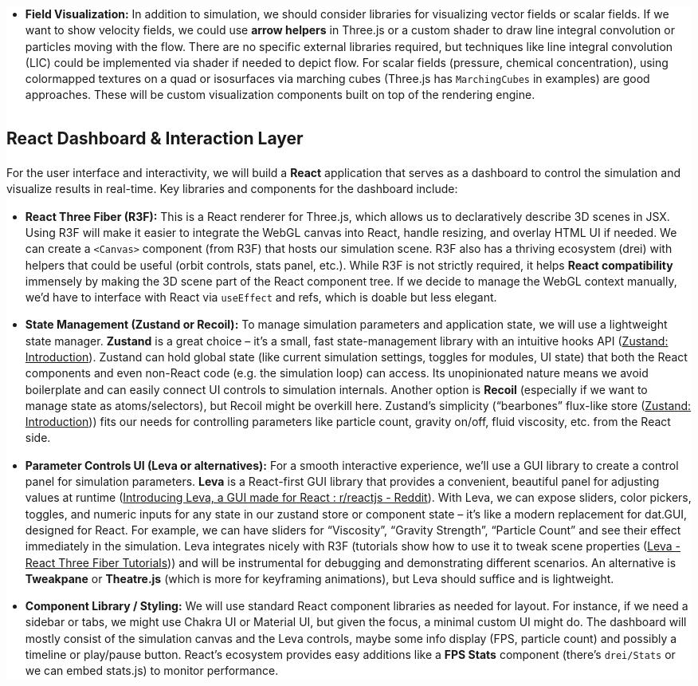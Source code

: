 - **Field Visualization:** In addition to simulation, we should consider libraries for visualizing vector fields or scalar fields. If we want to show velocity fields, we could use **arrow helpers** in Three.js or a custom shader to draw line integral convolution or particles moving with the flow. There are no specific external libraries required, but techniques like line integral convolution (LIC) could be implemented via shader if needed to depict flow. For scalar fields (pressure, chemical concentration), using colormapped textures on a quad or isosurfaces via marching cubes (Three.js has `MarchingCubes` in examples) are good approaches. These will be custom visualization components built on top of the rendering engine.

## React Dashboard & Interaction Layer

For the user interface and interactivity, we will build a **React** application that serves as a dashboard to control the simulation and visualize results in real-time. Key libraries and components for the dashboard include:

- **React Three Fiber (R3F):** This is a React renderer for Three.js, which allows us to declaratively describe 3D scenes in JSX. Using R3F will make it easier to integrate the WebGL canvas into React, handle resizing, and overlay HTML UI if needed. We can create a `<Canvas>` component (from R3F) that hosts our simulation scene. R3F also has a thriving ecosystem (drei) with helpers that could be useful (orbit controls, stats panel, etc.). While R3F is not strictly required, it helps **React compatibility** immensely by making the 3D scene part of the React component tree. If we decide to manage the WebGL context manually, we’d have to interface with React via `useEffect` and refs, which is doable but less elegant.

- **State Management (Zustand or Recoil):** To manage simulation parameters and application state, we will use a lightweight state manager. **Zustand** is a great choice – it’s a small, fast state-management library with an intuitive hooks API ([Zustand: Introduction](https://zustand.docs.pmnd.rs/#:~:text=A%20small%2C%20fast%2C%20and%20scalable,It%20isn%27t%20boilerplatey%20or%20opinionated)). Zustand can hold global state (like current simulation settings, toggles for modules, UI state) that both the React components and even non-React code (e.g. the simulation loop) can access. Its unopinionated nature means we avoid boilerplate and can easily connect UI controls to simulation internals. Another option is **Recoil** (especially if we want to manage state as atoms/selectors), but Recoil might be overkill here. Zustand’s simplicity (“bearbones” flux-like store ([Zustand: Introduction](https://zustand.docs.pmnd.rs/#:~:text=A%20small%2C%20fast%2C%20and%20scalable,It%20isn%27t%20boilerplatey%20or%20opinionated))) fits our needs for controlling parameters like particle count, gravity on/off, fluid viscosity, etc. from the React side.

- **Parameter Controls UI (Leva or alternatives):** For a smooth interactive experience, we’ll use a GUI library to create a control panel for simulation parameters. **Leva** is a React-first GUI library that provides a convenient, beautiful panel for adjusting values at runtime ([Introducing Leva, a GUI made for React : r/reactjs - Reddit](https://www.reddit.com/r/reactjs/comments/lv5rrs/introducing_leva_a_gui_made_for_react/#:~:text=Introducing%20Leva%2C%20a%20GUI%20made,useState%20but%20with%20a%20GUI)). With Leva, we can expose sliders, color pickers, toggles, and numeric inputs for any state in our zustand store or component state – it’s like a modern replacement for dat.GUI, designed for React. For example, we can have sliders for “Viscosity”, “Gravity Strength”, “Particle Count” and see their effect immediately in the simulation. Leva integrates nicely with R3F (tutorials show how to use it to tweak scene properties ([Leva - React Three Fiber Tutorials](https://sbcode.net/react-three-fiber/leva/#:~:text=Leva%20,npm%20install%20leva))) and will be instrumental for debugging and demonstrating different scenarios. An alternative is **Tweakpane** or **Theatre.js** (which is more for keyframing animations), but Leva should suffice and is lightweight.

- **Component Library / Styling:** We will use standard React component libraries as needed for layout. For instance, if we need a sidebar or tabs, we might use Chakra UI or Material UI, but given the focus, a minimal custom UI might do. The dashboard will mostly consist of the simulation canvas and the Leva controls, maybe some info display (FPS, particle count) and possibly a timeline or play/pause button. React’s ecosystem provides easy additions like a **FPS Stats** component (there’s `drei/Stats` or we can embed stats.js) to monitor performance.
